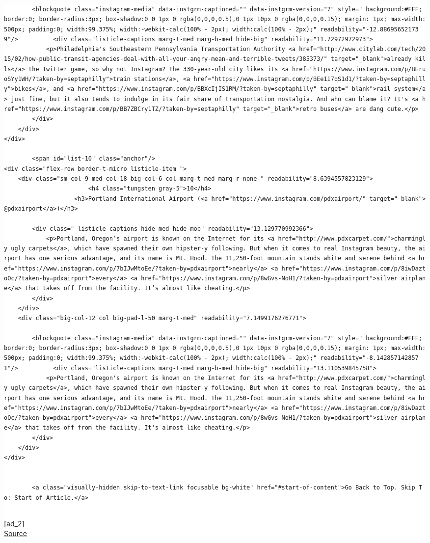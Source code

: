 			<blockquote class="instagram-media" data-instgrm-captioned="" data-instgrm-version="7" style=" background:#FFF; border:0; border-radius:3px; box-shadow:0 0 1px 0 rgba(0,0,0,0.5),0 1px 10px 0 rgba(0,0,0,0.15); margin: 1px; max-width:500px; padding:0; width:99.375%; width:-webkit-calc(100% - 2px); width:calc(100% - 2px);" readability="-12.886956521739"/>			<div class="listicle-captions marg-t-med marg-b-med hide-big" readability="11.72972972973">
				<p>Philadelphia's Southeastern Pennsylvania Transportation Authority <a href="http://www.citylab.com/tech/2015/02/how-public-transit-agencies-deal-with-all-your-angry-mean-and-terrible-tweets/385373/" target="_blank">already kills</a> the Twitter game, so why not Instagram? The 330-year-old city likes its <a href="https://www.instagram.com/p/BEruoSYy1WH/?taken-by=septaphilly">train stations</a>, <a href="https://www.instagram.com/p/BEe1i7qS1d1/?taken-by=septaphilly">bikes</a>, and <a href="https://www.instagram.com/p/BBXcIjIS1RM/?taken-by=septaphilly" target="_blank">rail system</a> just fine, but it also tends to indulge in its fair share of transportation nostalgia. And who can blame it? It's <a href="https://www.instagram.com/p/BB7ZBCry1TZ/?taken-by=septaphilly" target="_blank">retro buses</a> are dang cute.</p>
			</div>
		</div>
	</div>

			<span id="list-10" class="anchor"/>
	<div class="flex-row border-t-micro listicle-item ">
		<div class="sm-col-9 med-col-18 big-col-6 col marg-t-med marg-r-none " readability="8.6394557823129">
							<h4 class="tungsten gray-5">10</h4>
						<h3>Portland International Airport (<a href="https://www.instagram.com/pdxairport/" target="_blank">@pdxairport</a>)</h3>
			
			<div class=" listicle-captions hide-med hide-mob" readability="13.129770992366">
				<p>Portland, Oregon’s airport is known on the Internet for its <a href="http://www.pdxcarpet.com/">charmingly ugly carpets</a>, which have spawned their own hipster-y following. But when it comes to real Instagram beauty, the airport has one serious advantage, and its name is Mt. Hood. The 11,250-foot mountain stands white and serene behind <a href="https://www.instagram.com/p/7bIJwMtoEe/?taken-by=pdxairport">nearly</a> <a href="https://www.instagram.com/p/8iwDaztoOc/?taken-by=pdxairport">every</a> <a href="https://www.instagram.com/p/8wGvs-NoH1/?taken-by=pdxairport">silver airplane</a> that takes off from the facility. It’s almost like cheating.</p>
			</div>
		</div>
		<div class="big-col-12 col big-pad-l-50 marg-t-med" readability="7.1499176276771">

			<blockquote class="instagram-media" data-instgrm-captioned="" data-instgrm-version="7" style=" background:#FFF; border:0; border-radius:3px; box-shadow:0 0 1px 0 rgba(0,0,0,0.5),0 1px 10px 0 rgba(0,0,0,0.15); margin: 1px; max-width:500px; padding:0; width:99.375%; width:-webkit-calc(100% - 2px); width:calc(100% - 2px);" readability="-8.1428571428571"/>			<div class="listicle-captions marg-t-med marg-b-med hide-big" readability="13.110539845758">
				<p>Portland, Oregon's airport is known on the Internet for its <a href="http://www.pdxcarpet.com/">charmingly ugly carpets</a>, which have spawned their own hipster-y following. But when it comes to real Instagram beauty, the airport has one serious advantage, and its name is Mt. Hood. The 11,250-foot mountain stands white and serene behind <a href="https://www.instagram.com/p/7bIJwMtoEe/?taken-by=pdxairport">nearly</a> <a href="https://www.instagram.com/p/8iwDaztoOc/?taken-by=pdxairport">every</a> <a href="https://www.instagram.com/p/8wGvs-NoH1/?taken-by=pdxairport">silver airplane</a> that takes off from the facility. It's almost like cheating.</p>
			</div>
		</div>
	</div>

	
			<a class="visually-hidden skip-to-text-link focusable bg-white" href="#start-of-content">Go Back to Top. Skip To: Start of Article.</a>

			
</div>
<br>[ad_2]
<br><a href="http://www.wired.com/2016/05/10-instagram-follows-feed-inner-transportation-nerd/">Source </a>